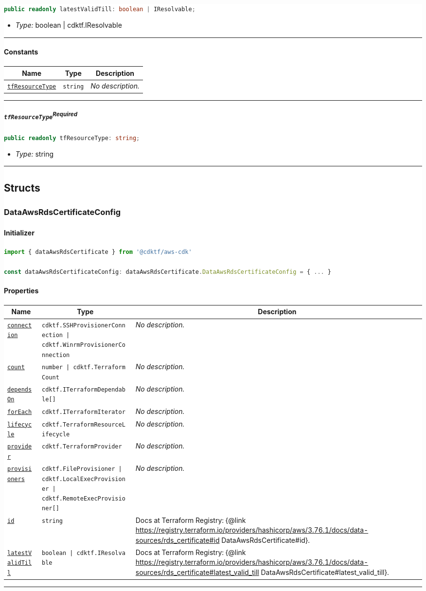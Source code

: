 ```typescript
public readonly latestValidTill: boolean | IResolvable;
```

- *Type:* boolean | cdktf.IResolvable

---

#### Constants <a name="Constants" id="Constants"></a>

| **Name** | **Type** | **Description** |
| --- | --- | --- |
| <code><a href="#@cdktf/aws-cdk.dataAwsRdsCertificate.DataAwsRdsCertificate.property.tfResourceType">tfResourceType</a></code> | <code>string</code> | *No description.* |

---

##### `tfResourceType`<sup>Required</sup> <a name="tfResourceType" id="@cdktf/aws-cdk.dataAwsRdsCertificate.DataAwsRdsCertificate.property.tfResourceType"></a>

```typescript
public readonly tfResourceType: string;
```

- *Type:* string

---

## Structs <a name="Structs" id="Structs"></a>

### DataAwsRdsCertificateConfig <a name="DataAwsRdsCertificateConfig" id="@cdktf/aws-cdk.dataAwsRdsCertificate.DataAwsRdsCertificateConfig"></a>

#### Initializer <a name="Initializer" id="@cdktf/aws-cdk.dataAwsRdsCertificate.DataAwsRdsCertificateConfig.Initializer"></a>

```typescript
import { dataAwsRdsCertificate } from '@cdktf/aws-cdk'

const dataAwsRdsCertificateConfig: dataAwsRdsCertificate.DataAwsRdsCertificateConfig = { ... }
```

#### Properties <a name="Properties" id="Properties"></a>

| **Name** | **Type** | **Description** |
| --- | --- | --- |
| <code><a href="#@cdktf/aws-cdk.dataAwsRdsCertificate.DataAwsRdsCertificateConfig.property.connection">connection</a></code> | <code>cdktf.SSHProvisionerConnection \| cdktf.WinrmProvisionerConnection</code> | *No description.* |
| <code><a href="#@cdktf/aws-cdk.dataAwsRdsCertificate.DataAwsRdsCertificateConfig.property.count">count</a></code> | <code>number \| cdktf.TerraformCount</code> | *No description.* |
| <code><a href="#@cdktf/aws-cdk.dataAwsRdsCertificate.DataAwsRdsCertificateConfig.property.dependsOn">dependsOn</a></code> | <code>cdktf.ITerraformDependable[]</code> | *No description.* |
| <code><a href="#@cdktf/aws-cdk.dataAwsRdsCertificate.DataAwsRdsCertificateConfig.property.forEach">forEach</a></code> | <code>cdktf.ITerraformIterator</code> | *No description.* |
| <code><a href="#@cdktf/aws-cdk.dataAwsRdsCertificate.DataAwsRdsCertificateConfig.property.lifecycle">lifecycle</a></code> | <code>cdktf.TerraformResourceLifecycle</code> | *No description.* |
| <code><a href="#@cdktf/aws-cdk.dataAwsRdsCertificate.DataAwsRdsCertificateConfig.property.provider">provider</a></code> | <code>cdktf.TerraformProvider</code> | *No description.* |
| <code><a href="#@cdktf/aws-cdk.dataAwsRdsCertificate.DataAwsRdsCertificateConfig.property.provisioners">provisioners</a></code> | <code>cdktf.FileProvisioner \| cdktf.LocalExecProvisioner \| cdktf.RemoteExecProvisioner[]</code> | *No description.* |
| <code><a href="#@cdktf/aws-cdk.dataAwsRdsCertificate.DataAwsRdsCertificateConfig.property.id">id</a></code> | <code>string</code> | Docs at Terraform Registry: {@link https://registry.terraform.io/providers/hashicorp/aws/3.76.1/docs/data-sources/rds_certificate#id DataAwsRdsCertificate#id}. |
| <code><a href="#@cdktf/aws-cdk.dataAwsRdsCertificate.DataAwsRdsCertificateConfig.property.latestValidTill">latestValidTill</a></code> | <code>boolean \| cdktf.IResolvable</code> | Docs at Terraform Registry: {@link https://registry.terraform.io/providers/hashicorp/aws/3.76.1/docs/data-sources/rds_certificate#latest_valid_till DataAwsRdsCertificate#latest_valid_till}. |

---
